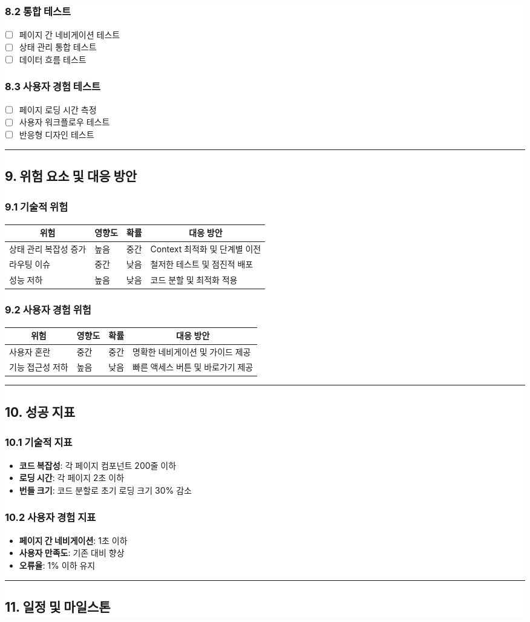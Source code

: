 ### 8.2 통합 테스트
- [ ] 페이지 간 네비게이션 테스트
- [ ] 상태 관리 통합 테스트
- [ ] 데이터 흐름 테스트

### 8.3 사용자 경험 테스트
- [ ] 페이지 로딩 시간 측정
- [ ] 사용자 워크플로우 테스트
- [ ] 반응형 디자인 테스트

---

## 9. 위험 요소 및 대응 방안

### 9.1 기술적 위험
| 위험 | 영향도 | 확률 | 대응 방안 |
|------|--------|------|-----------|
| 상태 관리 복잡성 증가 | 높음 | 중간 | Context 최적화 및 단계별 이전 |
| 라우팅 이슈 | 중간 | 낮음 | 철저한 테스트 및 점진적 배포 |
| 성능 저하 | 높음 | 낮음 | 코드 분할 및 최적화 적용 |

### 9.2 사용자 경험 위험
| 위험 | 영향도 | 확률 | 대응 방안 |
|------|--------|------|-----------|
| 사용자 혼란 | 중간 | 중간 | 명확한 네비게이션 및 가이드 제공 |
| 기능 접근성 저하 | 높음 | 낮음 | 빠른 액세스 버튼 및 바로가기 제공 |

---

## 10. 성공 지표

### 10.1 기술적 지표
- **코드 복잡성**: 각 페이지 컴포넌트 200줄 이하
- **로딩 시간**: 각 페이지 2초 이하
- **번들 크기**: 코드 분할로 초기 로딩 크기 30% 감소

### 10.2 사용자 경험 지표
- **페이지 간 네비게이션**: 1초 이하
- **사용자 만족도**: 기존 대비 향상
- **오류율**: 1% 이하 유지

---

## 11. 일정 및 마일스톤
